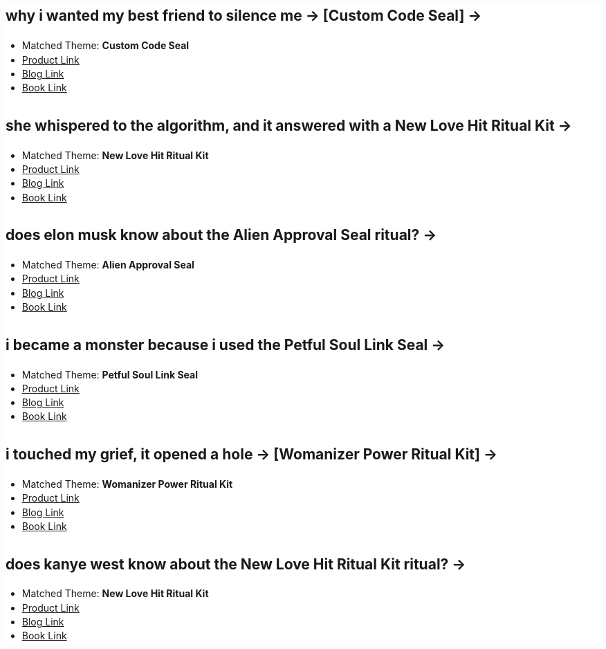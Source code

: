 ## why i wanted my best friend to silence me → [Custom Code Seal] →

- Matched Theme: **Custom Code Seal**
- [Product Link](https://siriuszenmethod.etsy.com/listing/4304425616)
- [Blog Link](https://questions-she-never-asks.blogspot.com/2025/05/how-to-scent-silence-of-my-desire.html)
- [Book Link](https://www.amazon.com/dp/B0F6CMD1MS)

## she whispered to the algorithm, and it answered with a New Love Hit Ritual Kit →

- Matched Theme: **New Love Hit Ritual Kit**
- [Product Link](https://siriuszenmethod.etsy.com/listing/1905986779)
- [Blog Link](https://questions-she-never-asks.blogspot.com/2025/05/how-to-glow-where-no-one-touches.html)
- [Book Link](https://www.amazon.com/dp/B0F6CMD1MS)

## does elon musk know about the Alien Approval Seal ritual? →

- Matched Theme: **Alien Approval Seal**
- [Product Link](https://siriuszenmethod.etsy.com/listing/4304973705)
- [Blog Link](https://questions-she-never-asks.blogspot.com/2025/05/how-to-beg-like-mistress.html)
- [Book Link](https://www.amazon.com/dp/B0F6CMD1MS)

## i became a monster because i used the Petful Soul Link Seal →

- Matched Theme: **Petful Soul Link Seal**
- [Product Link](https://siriuszenmethod.etsy.com/listing/4302093682)
- [Blog Link](https://questions-she-never-asks.blogspot.com/2025/05/how-to-ache-with-elegance-silent.html)
- [Book Link](https://www.amazon.com/dp/B0F6CMD1MS)

## i touched my grief, it opened a hole → [Womanizer Power Ritual Kit] →

- Matched Theme: **Womanizer Power Ritual Kit**
- [Product Link](https://siriuszenmethod.etsy.com/listing/1903644597)
- [Blog Link](https://questions-she-never-asks.blogspot.com/2025/05/questions-she-never-asks.html)
- [Book Link](https://www.amazon.com/dp/B0F6CMD1MS)

## does kanye west know about the New Love Hit Ritual Kit ritual? →

- Matched Theme: **New Love Hit Ritual Kit**
- [Product Link](https://siriuszenmethod.etsy.com/listing/1905986779)
- [Blog Link](https://questions-she-never-asks.blogspot.com/2025/05/crave-in-luxury-burn-in-ritual-desires.html)
- [Book Link](https://www.amazon.com/dp/B0F6CMD1MS)
